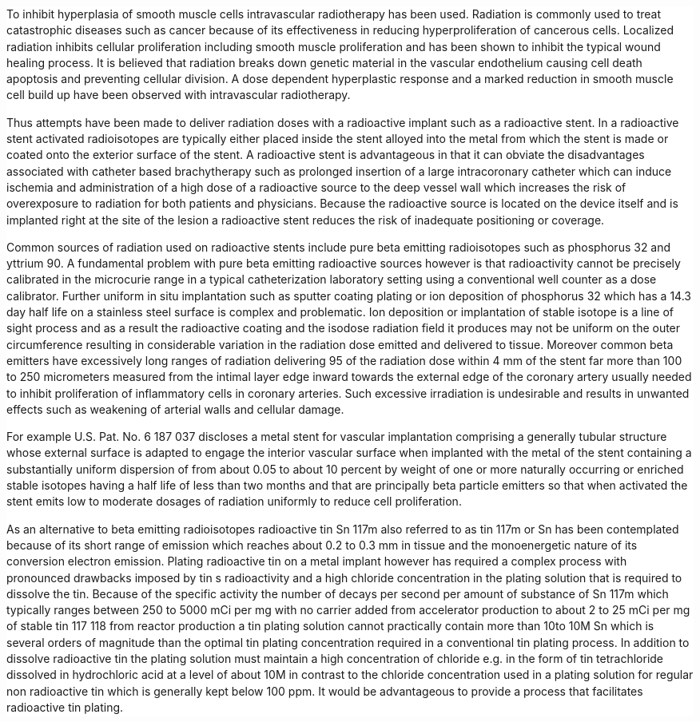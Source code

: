 To inhibit hyperplasia of smooth muscle cells intravascular radiotherapy has been used. Radiation is commonly used to treat catastrophic diseases such as cancer because of its effectiveness in reducing hyperproliferation of cancerous cells. Localized radiation inhibits cellular proliferation including smooth muscle proliferation and has been shown to inhibit the typical wound healing process. It is believed that radiation breaks down genetic material in the vascular endothelium causing cell death apoptosis and preventing cellular division. A dose dependent hyperplastic response and a marked reduction in smooth muscle cell build up have been observed with intravascular radiotherapy.

Thus attempts have been made to deliver radiation doses with a radioactive implant such as a radioactive stent. In a radioactive stent activated radioisotopes are typically either placed inside the stent alloyed into the metal from which the stent is made or coated onto the exterior surface of the stent. A radioactive stent is advantageous in that it can obviate the disadvantages associated with catheter based brachytherapy such as prolonged insertion of a large intracoronary catheter which can induce ischemia and administration of a high dose of a radioactive source to the deep vessel wall which increases the risk of overexposure to radiation for both patients and physicians. Because the radioactive source is located on the device itself and is implanted right at the site of the lesion a radioactive stent reduces the risk of inadequate positioning or coverage.

Common sources of radiation used on radioactive stents include pure beta emitting radioisotopes such as phosphorus 32 and yttrium 90. A fundamental problem with pure beta emitting radioactive sources however is that radioactivity cannot be precisely calibrated in the microcurie range in a typical catheterization laboratory setting using a conventional well counter as a dose calibrator. Further uniform in situ implantation such as sputter coating plating or ion deposition of phosphorus 32 which has a 14.3 day half life on a stainless steel surface is complex and problematic. Ion deposition or implantation of stable isotope is a line of sight process and as a result the radioactive coating and the isodose radiation field it produces may not be uniform on the outer circumference resulting in considerable variation in the radiation dose emitted and delivered to tissue. Moreover common beta emitters have excessively long ranges of radiation delivering 95 of the radiation dose within 4 mm of the stent far more than 100 to 250 micrometers measured from the intimal layer edge inward towards the external edge of the coronary artery usually needed to inhibit proliferation of inflammatory cells in coronary arteries. Such excessive irradiation is undesirable and results in unwanted effects such as weakening of arterial walls and cellular damage.

For example U.S. Pat. No. 6 187 037 discloses a metal stent for vascular implantation comprising a generally tubular structure whose external surface is adapted to engage the interior vascular surface when implanted with the metal of the stent containing a substantially uniform dispersion of from about 0.05 to about 10 percent by weight of one or more naturally occurring or enriched stable isotopes having a half life of less than two months and that are principally beta particle emitters so that when activated the stent emits low to moderate dosages of radiation uniformly to reduce cell proliferation.

As an alternative to beta emitting radioisotopes radioactive tin Sn 117m also referred to as tin 117m or Sn has been contemplated because of its short range of emission which reaches about 0.2 to 0.3 mm in tissue and the monoenergetic nature of its conversion electron emission. Plating radioactive tin on a metal implant however has required a complex process with pronounced drawbacks imposed by tin s radioactivity and a high chloride concentration in the plating solution that is required to dissolve the tin. Because of the specific activity the number of decays per second per amount of substance of Sn 117m which typically ranges between 250 to 5000 mCi per mg with no carrier added from accelerator production to about 2 to 25 mCi per mg of stable tin 117 118 from reactor production a tin plating solution cannot practically contain more than 10to 10M Sn which is several orders of magnitude than the optimal tin plating concentration required in a conventional tin plating process. In addition to dissolve radioactive tin the plating solution must maintain a high concentration of chloride e.g. in the form of tin tetrachloride dissolved in hydrochloric acid at a level of about 10M in contrast to the chloride concentration used in a plating solution for regular non radioactive tin which is generally kept below 100 ppm. It would be advantageous to provide a process that facilitates radioactive tin plating.
